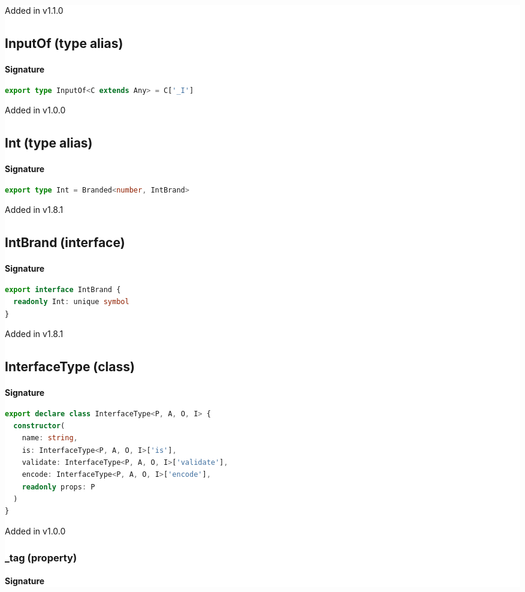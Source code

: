 Added in v1.1.0

## InputOf (type alias)

**Signature**

```ts
export type InputOf<C extends Any> = C['_I']
```

Added in v1.0.0

## Int (type alias)

**Signature**

```ts
export type Int = Branded<number, IntBrand>
```

Added in v1.8.1

## IntBrand (interface)

**Signature**

```ts
export interface IntBrand {
  readonly Int: unique symbol
}
```

Added in v1.8.1

## InterfaceType (class)

**Signature**

```ts
export declare class InterfaceType<P, A, O, I> {
  constructor(
    name: string,
    is: InterfaceType<P, A, O, I>['is'],
    validate: InterfaceType<P, A, O, I>['validate'],
    encode: InterfaceType<P, A, O, I>['encode'],
    readonly props: P
  )
}
```

Added in v1.0.0

### \_tag (property)

**Signature**


  [key: string]: Any
  [key: string]: Mixed